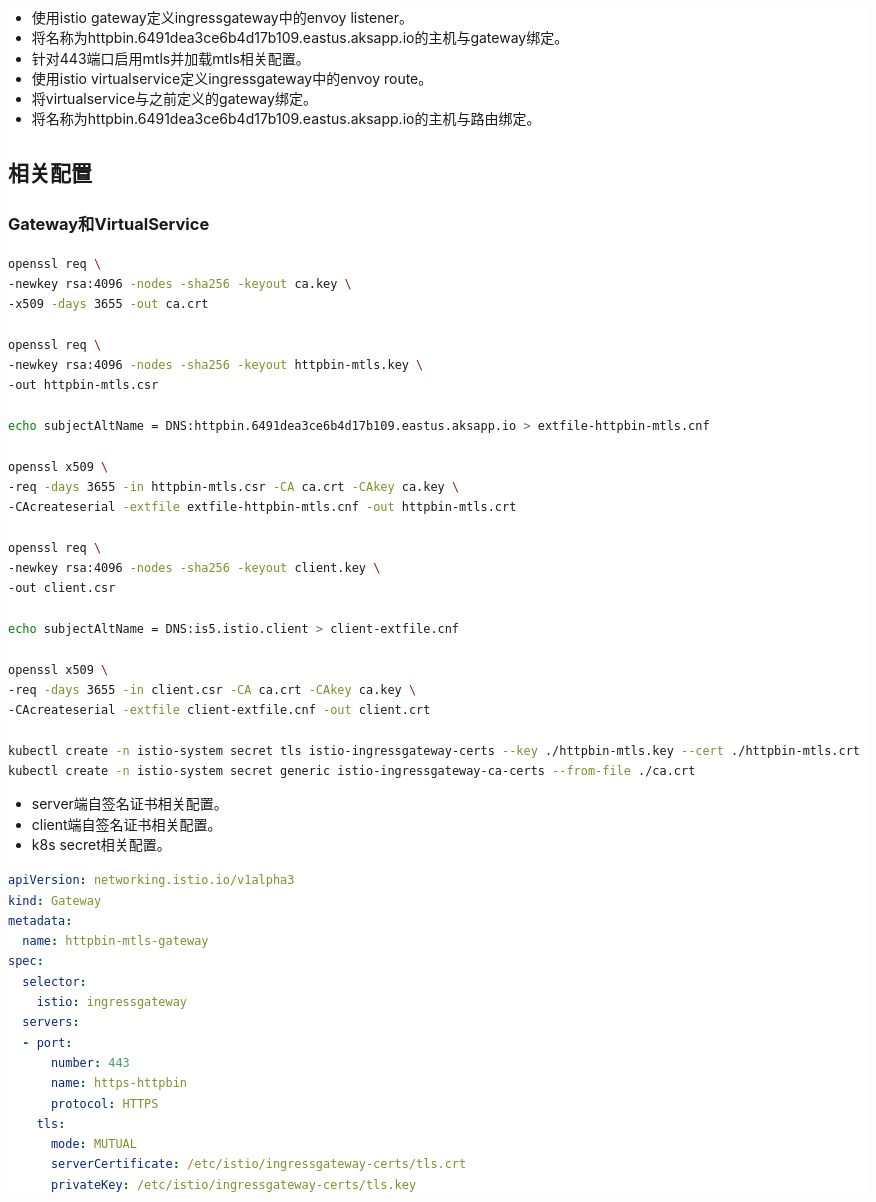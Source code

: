- 使用istio gateway定义ingressgateway中的envoy listener。
- 将名称为httpbin.6491dea3ce6b4d17b109.eastus.aksapp.io的主机与gateway绑定。
- 针对443端口启用mtls并加载mtls相关配置。
- 使用istio virtualservice定义ingressgateway中的envoy route。
- 将virtualservice与之前定义的gateway绑定。
- 将名称为httpbin.6491dea3ce6b4d17b109.eastus.aksapp.io的主机与路由绑定。



## 相关配置

###  Gateway和VirtualService

```bash
openssl req \
-newkey rsa:4096 -nodes -sha256 -keyout ca.key \
-x509 -days 3655 -out ca.crt

openssl req \
-newkey rsa:4096 -nodes -sha256 -keyout httpbin-mtls.key \
-out httpbin-mtls.csr

echo subjectAltName = DNS:httpbin.6491dea3ce6b4d17b109.eastus.aksapp.io > extfile-httpbin-mtls.cnf

openssl x509 \
-req -days 3655 -in httpbin-mtls.csr -CA ca.crt -CAkey ca.key \
-CAcreateserial -extfile extfile-httpbin-mtls.cnf -out httpbin-mtls.crt

openssl req \
-newkey rsa:4096 -nodes -sha256 -keyout client.key \
-out client.csr

echo subjectAltName = DNS:is5.istio.client > client-extfile.cnf

openssl x509 \
-req -days 3655 -in client.csr -CA ca.crt -CAkey ca.key \
-CAcreateserial -extfile client-extfile.cnf -out client.crt

kubectl create -n istio-system secret tls istio-ingressgateway-certs --key ./httpbin-mtls.key --cert ./httpbin-mtls.crt
kubectl create -n istio-system secret generic istio-ingressgateway-ca-certs --from-file ./ca.crt
```

- server端自签名证书相关配置。
- client端自签名证书相关配置。
- k8s secret相关配置。



```yaml
apiVersion: networking.istio.io/v1alpha3
kind: Gateway
metadata:
  name: httpbin-mtls-gateway
spec:
  selector:
    istio: ingressgateway
  servers:
  - port:
      number: 443
      name: https-httpbin
      protocol: HTTPS
    tls:
      mode: MUTUAL
      serverCertificate: /etc/istio/ingressgateway-certs/tls.crt
      privateKey: /etc/istio/ingressgateway-certs/tls.key
```
